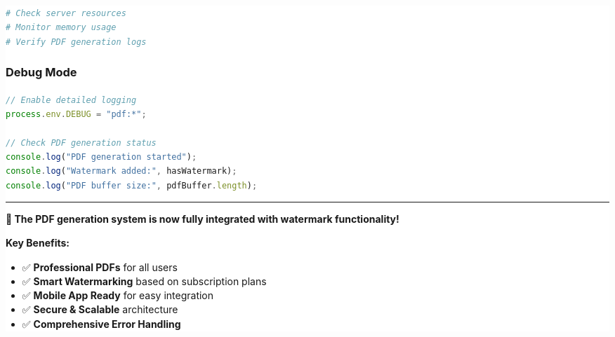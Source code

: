 ```bash
# Check server resources
# Monitor memory usage
# Verify PDF generation logs
```

### **Debug Mode**

```javascript
// Enable detailed logging
process.env.DEBUG = "pdf:*";

// Check PDF generation status
console.log("PDF generation started");
console.log("Watermark added:", hasWatermark);
console.log("PDF buffer size:", pdfBuffer.length);
```

---

**🎉 The PDF generation system is now fully integrated with watermark functionality!**

**Key Benefits:**

- ✅ **Professional PDFs** for all users
- ✅ **Smart Watermarking** based on subscription plans
- ✅ **Mobile App Ready** for easy integration
- ✅ **Secure & Scalable** architecture
- ✅ **Comprehensive Error Handling**

